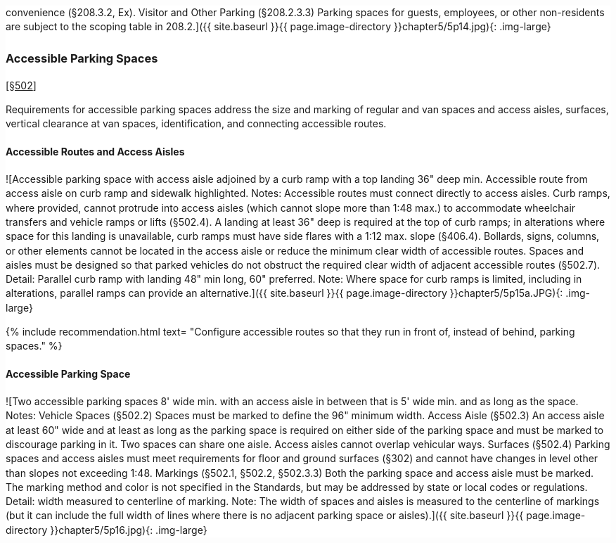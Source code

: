 convenience (§208.3.2, Ex). Visitor and Other Parking (§208.2.3.3)
Parking spaces for guests, employees, or other non-residents are subject
to the scoping table in 208.2.]({{ site.baseurl }}{{ page.image-directory }}chapter5/5p14.jpg){: .img-large} 

### Accessible Parking Spaces 

[[§502](../ada-standards/chapter-5-general-site-and-building-elements.html#502%20Parking%20Spaces)]

Requirements for accessible parking spaces address the size and marking
of regular and van spaces and access aisles, surfaces, vertical
clearance at van spaces, identification, and connecting accessible
routes.

#### Accessible Routes and Access Aisles

![Accessible parking space with access aisle adjoined by a curb ramp
with a top landing 36" deep min. Accessible route from access aisle on
curb ramp and sidewalk highlighted. Notes: Accessible routes must
connect directly to access aisles. Curb ramps, where provided, cannot
protrude into access aisles (which cannot slope more than 1:48 max.) to
accommodate wheelchair transfers and vehicle ramps or lifts (§502.4). A
landing at least 36" deep is required at the top of curb ramps; in
alterations where space for this landing is unavailable, curb ramps must
have side flares with a 1:12 max. slope (§406.4). Bollards, signs,
columns, or other elements cannot be located in the access aisle or
reduce the minimum clear width of accessible routes. Spaces and aisles
must be designed so that parked vehicles do not obstruct the required
clear width of adjacent accessible routes (§502.7). Detail: Parallel
curb ramp with landing 48" min long, 60" preferred. Note: Where space
for curb ramps is limited, including in alterations, parallel ramps can
provide an
alternative.]({{ site.baseurl }}{{ page.image-directory }}chapter5/5p15a.JPG){: .img-large}

{% include recommendation.html
text= "Configure accessible routes so that they run in front of, instead of behind, parking spaces."
%} 

#### Accessible Parking Space

![Two accessible parking spaces 8' wide min. with an access aisle in
between that is 5' wide min. and as long as the space. Notes: Vehicle
Spaces (§502.2) Spaces must be marked to define the 96" minimum width.
Access Aisle (§502.3) An access aisle at least 60" wide and at least as
long as the parking space is required on either side of the parking
space and must be marked to discourage parking in it. Two spaces can
share one aisle. Access aisles cannot overlap vehicular ways. Surfaces
(§502.4) Parking spaces and access aisles must meet requirements for
floor and ground surfaces (§302) and cannot have changes in level other
than slopes not exceeding 1:48. Markings (§502.1, §502.2, §502.3.3) Both
the parking space and access aisle must be marked. The marking method
and color is not specified in the Standards, but may be addressed by
state or local codes or regulations. Detail: width measured to
centerline of marking. Note: The width of spaces and aisles is measured
to the centerline of markings (but it can include the full width of
lines where there is no adjacent parking space or
aisles).]({{ site.baseurl }}{{ page.image-directory }}chapter5/5p16.jpg){: .img-large}
